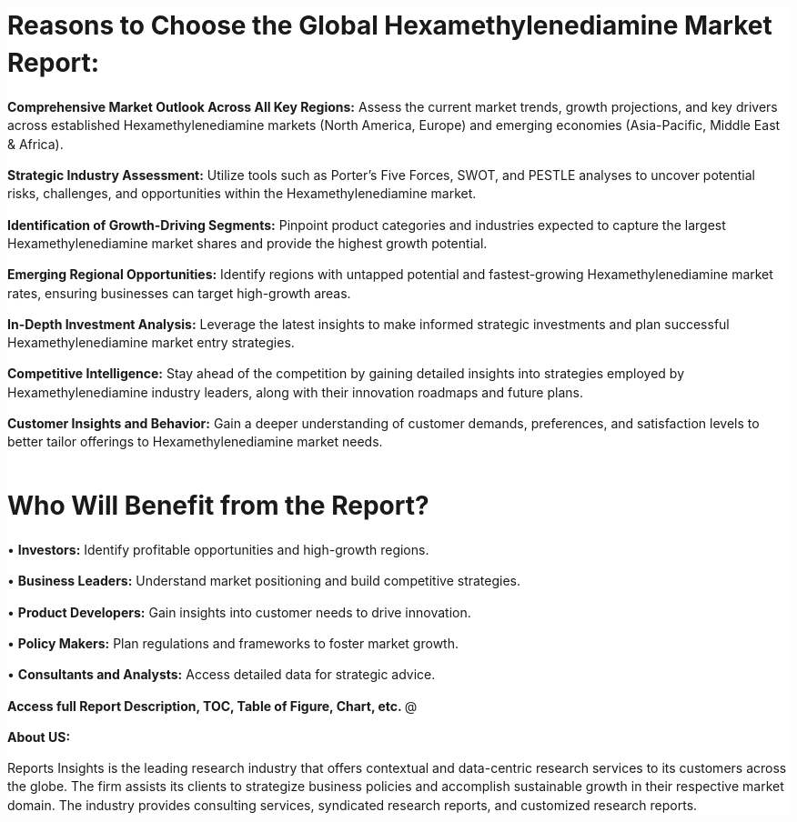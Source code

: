 # <strong>Reasons to Choose the Global Hexamethylenediamine Market Report:</strong>

<strong>Comprehensive Market Outlook Across All Key Regions:</strong>
Assess the current market trends, growth projections, and key drivers across established Hexamethylenediamine markets (North America, Europe) and emerging economies (Asia-Pacific, Middle East & Africa).

<strong>Strategic Industry Assessment:</strong>
Utilize tools such as Porter’s Five Forces, SWOT, and PESTLE analyses to uncover potential risks, challenges, and opportunities within the Hexamethylenediamine market.

<strong>Identification of Growth-Driving Segments:</strong>
Pinpoint product categories and industries expected to capture the largest Hexamethylenediamine market shares and provide the highest growth potential.

<strong>Emerging Regional Opportunities:</strong>
Identify regions with untapped potential and fastest-growing Hexamethylenediamine market rates, ensuring businesses can target high-growth areas.

<strong>In-Depth Investment Analysis:</strong>
Leverage the latest insights to make informed strategic investments and plan successful Hexamethylenediamine market entry strategies.

<strong>Competitive Intelligence:</strong>
Stay ahead of the competition by gaining detailed insights into strategies employed by Hexamethylenediamine industry leaders, along with their innovation roadmaps and future plans.

<strong>Customer Insights and Behavior:</strong>
Gain a deeper understanding of customer demands, preferences, and satisfaction levels to better tailor offerings to Hexamethylenediamine market needs.

# <strong>Who Will Benefit from the Report?</strong>

• <strong>Investors:</strong> Identify profitable opportunities and high-growth regions.

• <strong>Business Leaders:</strong> Understand market positioning and build competitive strategies.

• <strong>Product Developers:</strong> Gain insights into customer needs to drive innovation.

• <strong>Policy Makers:</strong> Plan regulations and frameworks to foster market growth.

• <strong>Consultants and Analysts:</strong> Access detailed data for strategic advice.
</ul>
<strong>Access full Report Description, TOC, Table of Figure, Chart, etc. </strong>@  <a href= style=color:#0000ff;></a></font>

<strong><strong>About US</strong>:</strong>

Reports Insights is the leading research industry that offers contextual and data-centric research services to its customers across the globe. The firm assists its clients to strategize business policies and accomplish sustainable growth in their respective market domain. The industry provides consulting services, syndicated research reports, and customized research reports.
